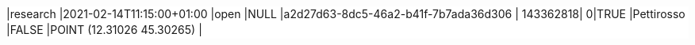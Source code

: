 |research      |2021-02-14T11:15:00+01:00 |open             |NULL                                                                                                                                                                                                                                                                                                                                                                                                                                                                                                                                                                                                                                                                                                                                                                                                                                                                                                                                                                                                                                                                                                                                                                                                                                                                                                                                                                                                                                                                                                                                                                                                                                                                                                                                                                                                                                                                                                                                                                                                                                                                                                                                                                                                                                                                                                                                                                                                                                                                                                                                                                                                                                                                                                                                                                                                                                                                                                                                                                                                                                                                                                                                                                                                                                                                                                                                                                                                                                                                                                                                                                                                                                                                                                                                                                                                                                                                                                                                                                                                                                                                                                                                                                                                                                                                                                                                                                                                                                                                                 |a2d27d63-8dc5-46a2-b41f-7b7ada36d306 | 143362818|                  0|TRUE                       |Pettirosso                  |FALSE                         |POINT (12.31026 45.30265) |